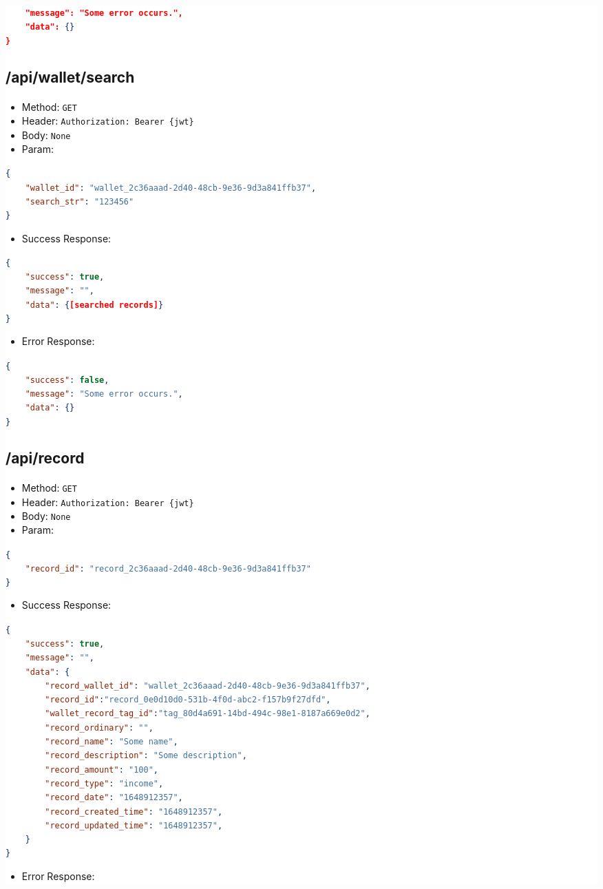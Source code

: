 ```json
    "message": "Some error occurs.",
    "data": {}
}
```

## /api/wallet/search
- Method: `GET`
- Header: `Authorization: Bearer {jwt}`
- Body: `None`
- Param:
```json
{
    "wallet_id": "wallet_2c36aaad-2d40-48cb-9e36-9d3a841ffb37",
    "search_str": "123456"
}
```
- Success Response: 
```json
{
    "success": true,
    "message": "",
    "data": {[searched records]}
}
```
- Error Response:
```json
{
    "success": false,
    "message": "Some error occurs.",
    "data": {}
}
```

## /api/record
- Method: `GET`
- Header: `Authorization: Bearer {jwt}`
- Body: `None`
- Param:
```json
{
    "record_id": "record_2c36aaad-2d40-48cb-9e36-9d3a841ffb37"
}
```
- Success Response: 
```json
{
    "success": true,
    "message": "",
    "data": {
        "record_wallet_id": "wallet_2c36aaad-2d40-48cb-9e36-9d3a841ffb37",
        "record_id":"record_0e0d10d0-531b-4f0d-abc2-f157b9f27dfd",
        "wallet_record_tag_id":"tag_80d4a691-14bd-494c-98e1-8187a669e0d2",
        "record_ordinary": "",
        "record_name": "Some name",
        "record_description": "Some description",
        "record_amount": "100",
        "record_type": "income",
        "record_date": "1648912357",
        "record_created_time": "1648912357",
        "record_updated_time": "1648912357",
    }
}
```
- Error Response: